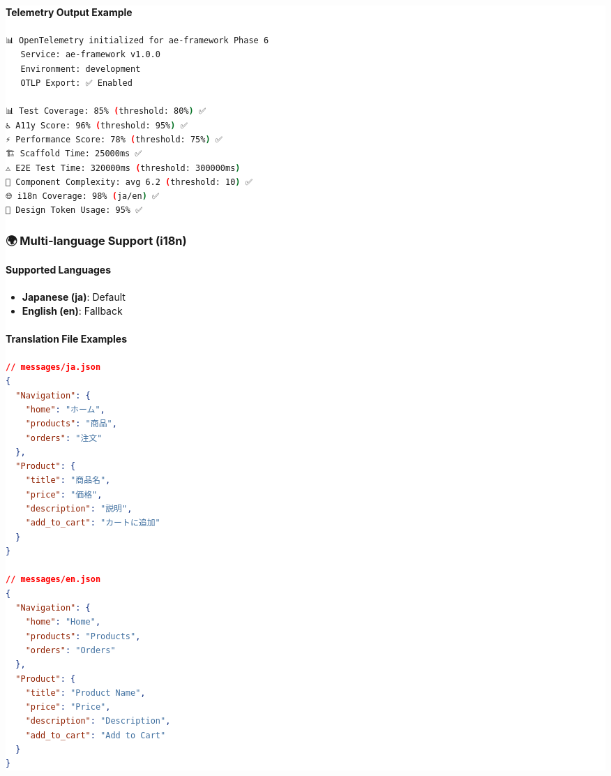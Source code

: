 #### Telemetry Output Example
```bash
📊 OpenTelemetry initialized for ae-framework Phase 6
   Service: ae-framework v1.0.0
   Environment: development
   OTLP Export: ✅ Enabled

📊 Test Coverage: 85% (threshold: 80%) ✅
♿ A11y Score: 96% (threshold: 95%) ✅  
⚡ Performance Score: 78% (threshold: 75%) ✅
🏗️ Scaffold Time: 25000ms ✅
⚠️ E2E Test Time: 320000ms (threshold: 300000ms)
🎨 Component Complexity: avg 6.2 (threshold: 10) ✅
🌐 i18n Coverage: 98% (ja/en) ✅
📐 Design Token Usage: 95% ✅
```

### 🌍 Multi-language Support (i18n)

#### Supported Languages
- **Japanese (ja)**: Default
- **English (en)**: Fallback

#### Translation File Examples
```json
// messages/ja.json
{
  "Navigation": {
    "home": "ホーム",
    "products": "商品",
    "orders": "注文"
  },
  "Product": {
    "title": "商品名",
    "price": "価格",
    "description": "説明",
    "add_to_cart": "カートに追加"
  }
}

// messages/en.json
{
  "Navigation": {
    "home": "Home",
    "products": "Products", 
    "orders": "Orders"
  },
  "Product": {
    "title": "Product Name",
    "price": "Price",
    "description": "Description",
    "add_to_cart": "Add to Cart"
  }
}
```
